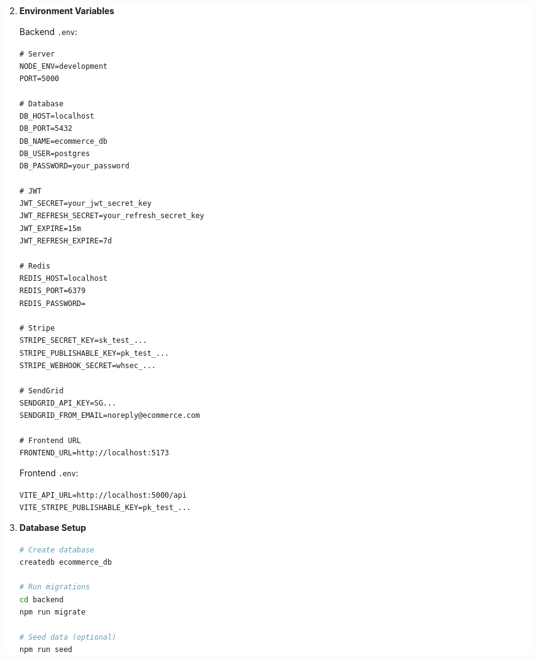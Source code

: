2. **Environment Variables**
   
   Backend `.env`:
   ```env
   # Server
   NODE_ENV=development
   PORT=5000
   
   # Database
   DB_HOST=localhost
   DB_PORT=5432
   DB_NAME=ecommerce_db
   DB_USER=postgres
   DB_PASSWORD=your_password
   
   # JWT
   JWT_SECRET=your_jwt_secret_key
   JWT_REFRESH_SECRET=your_refresh_secret_key
   JWT_EXPIRE=15m
   JWT_REFRESH_EXPIRE=7d
   
   # Redis
   REDIS_HOST=localhost
   REDIS_PORT=6379
   REDIS_PASSWORD=
   
   # Stripe
   STRIPE_SECRET_KEY=sk_test_...
   STRIPE_PUBLISHABLE_KEY=pk_test_...
   STRIPE_WEBHOOK_SECRET=whsec_...
   
   # SendGrid
   SENDGRID_API_KEY=SG...
   SENDGRID_FROM_EMAIL=noreply@ecommerce.com
   
   # Frontend URL
   FRONTEND_URL=http://localhost:5173
   ```
   
   Frontend `.env`:
   ```env
   VITE_API_URL=http://localhost:5000/api
   VITE_STRIPE_PUBLISHABLE_KEY=pk_test_...
   ```

3. **Database Setup**
   ```bash
   # Create database
   createdb ecommerce_db
   
   # Run migrations
   cd backend
   npm run migrate
   
   # Seed data (optional)
   npm run seed
   ```
